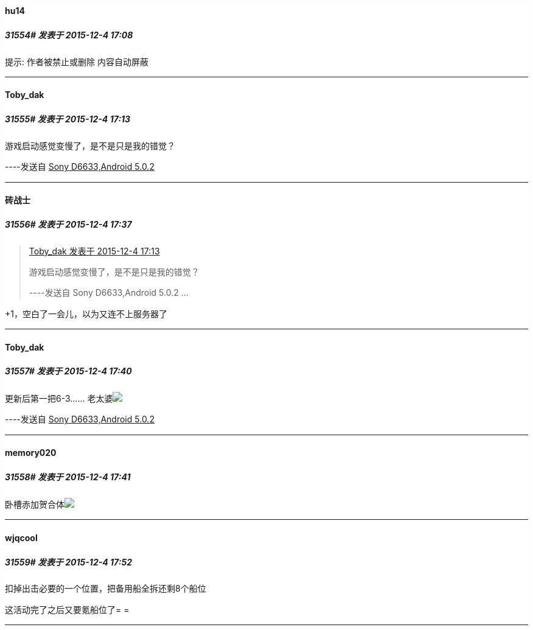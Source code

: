 ####  hu14  
##### 31554#       发表于 2015-12-4 17:08

提示: 作者被禁止或删除 内容自动屏蔽

*****

####  Toby_dak  
##### 31555#       发表于 2015-12-4 17:13

游戏启动感觉变慢了，是不是只是我的错觉？

----发送自 [Sony D6633,Android 5.0.2](http://stage1.5j4m.com/?1.19)

*****

####  砖战士  
##### 31556#       发表于 2015-12-4 17:37

<blockquote><a href="httphttps://bbs.saraba1st.com/2b/forum.php?mod=redirect&amp;goto=findpost&amp;pid=30927452&amp;ptid=1065797" target="_blank">Toby_dak 发表于 2015-12-4 17:13</a>

游戏启动感觉变慢了，是不是只是我的错觉？

----发送自 Sony D6633,Android 5.0.2 ...</blockquote>
+1，空白了一会儿，以为又连不上服务器了

*****

####  Toby_dak  
##### 31557#       发表于 2015-12-4 17:40

更新后第一把6-3……
老太婆<img src="https://static.saraba1st.com/image/smiley/face/161.jpg" referrerpolicy="no-referrer">

----发送自 [Sony D6633,Android 5.0.2](http://stage1.5j4m.com/?1.19)

*****

####  memory020  
##### 31558#       发表于 2015-12-4 17:41

卧槽赤加贺合体<img src="https://static.saraba1st.com/image/smiley/face/34.gif" referrerpolicy="no-referrer">

*****

####  wjqcool  
##### 31559#       发表于 2015-12-4 17:52

扣掉出击必要的一个位置，把备用船全拆还剩8个船位

这活动完了之后又要氪船位了= =

*****
